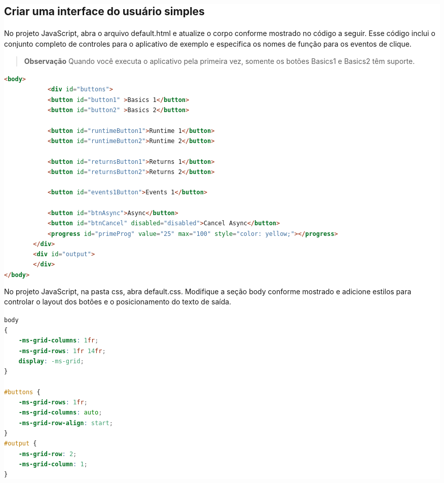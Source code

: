 ## <a name="create-a-simple-user-interface"></a>Criar uma interface do usuário simples


No projeto JavaScript, abra o arquivo default.html e atualize o corpo conforme mostrado no código a seguir. Esse código inclui o conjunto completo de controles para o aplicativo de exemplo e especifica os nomes de função para os eventos de clique.

> **Observação**  Quando você executa o aplicativo pela primeira vez, somente os botões Basics1 e Basics2 têm suporte.

```html
<body>
            <div id="buttons">
            <button id="button1" >Basics 1</button>
            <button id="button2" >Basics 2</button>

            <button id="runtimeButton1">Runtime 1</button>
            <button id="runtimeButton2">Runtime 2</button>

            <button id="returnsButton1">Returns 1</button>
            <button id="returnsButton2">Returns 2</button>

            <button id="events1Button">Events 1</button>

            <button id="btnAsync">Async</button>
            <button id="btnCancel" disabled="disabled">Cancel Async</button>
            <progress id="primeProg" value="25" max="100" style="color: yellow;"></progress>
        </div>
        <div id="output">
        </div>
</body>
```

No projeto JavaScript, na pasta css, abra default.css. Modifique a seção body conforme mostrado e adicione estilos para controlar o layout dos botões e o posicionamento do texto de saída.

```css
body
{
    -ms-grid-columns: 1fr;
    -ms-grid-rows: 1fr 14fr;
    display: -ms-grid;
}

#buttons {
    -ms-grid-rows: 1fr;
    -ms-grid-columns: auto;
    -ms-grid-row-align: start;
}
#output {
    -ms-grid-row: 2;
    -ms-grid-column: 1;
}
```
